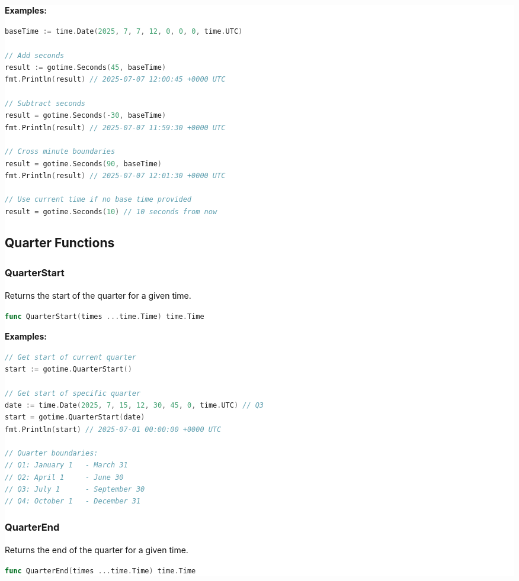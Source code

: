 **Examples:**

```go
baseTime := time.Date(2025, 7, 7, 12, 0, 0, 0, time.UTC)

// Add seconds
result := gotime.Seconds(45, baseTime)
fmt.Println(result) // 2025-07-07 12:00:45 +0000 UTC

// Subtract seconds
result = gotime.Seconds(-30, baseTime)
fmt.Println(result) // 2025-07-07 11:59:30 +0000 UTC

// Cross minute boundaries
result = gotime.Seconds(90, baseTime)
fmt.Println(result) // 2025-07-07 12:01:30 +0000 UTC

// Use current time if no base time provided
result = gotime.Seconds(10) // 10 seconds from now
```

## Quarter Functions

### QuarterStart

Returns the start of the quarter for a given time.

```go
func QuarterStart(times ...time.Time) time.Time
```

**Examples:**

```go
// Get start of current quarter
start := gotime.QuarterStart()

// Get start of specific quarter
date := time.Date(2025, 7, 15, 12, 30, 45, 0, time.UTC) // Q3
start = gotime.QuarterStart(date)
fmt.Println(start) // 2025-07-01 00:00:00 +0000 UTC

// Quarter boundaries:
// Q1: January 1   - March 31
// Q2: April 1     - June 30
// Q3: July 1      - September 30
// Q4: October 1   - December 31
```

### QuarterEnd

Returns the end of the quarter for a given time.

```go
func QuarterEnd(times ...time.Time) time.Time
```
